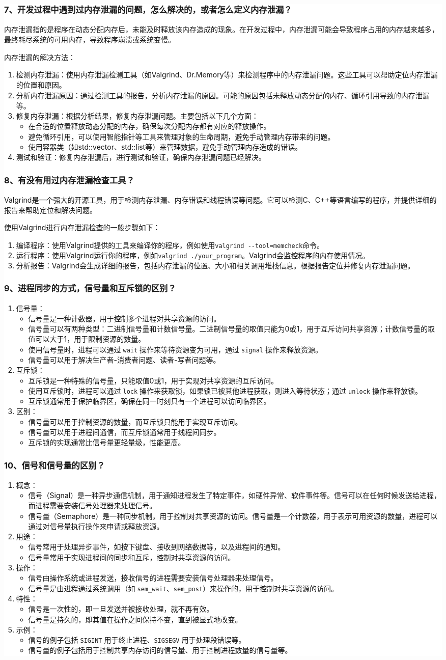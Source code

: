 ### 7、开发过程中遇到过内存泄漏的问题，怎么解决的，或者怎么定义内存泄漏？

内存泄漏指的是程序在动态分配内存后，未能及时释放该内存造成的现象。在开发过程中，内存泄漏可能会导致程序占用的内存越来越多，最终耗尽系统的可用内存，导致程序崩溃或系统变慢。

内存泄漏的解决方法：

1. 检测内存泄漏：使用内存泄漏检测工具（如Valgrind、Dr.Memory等）来检测程序中的内存泄漏问题。这些工具可以帮助定位内存泄漏的位置和原因。
2. 分析内存泄漏原因：通过检测工具的报告，分析内存泄漏的原因。可能的原因包括未释放动态分配的内存、循环引用导致的内存泄漏等。
3. 修复内存泄漏：根据分析结果，修复内存泄漏问题。主要包括以下几个方面：
   - 在合适的位置释放动态分配的内存，确保每次分配内存都有对应的释放操作。
   - 避免循环引用，可以使用智能指针等工具来管理对象的生命周期，避免手动管理内存带来的问题。
   - 使用容器类（如std::vector、std::list等）来管理数据，避免手动管理内存造成的错误。
4. 测试和验证：修复内存泄漏后，进行测试和验证，确保内存泄漏问题已经解决。

### 8、有没有用过内存泄漏检查工具？

Valgrind是一个强大的开源工具，用于检测内存泄漏、内存错误和线程错误等问题。它可以检测C、C++等语言编写的程序，并提供详细的报告来帮助定位和解决问题。

使用Valgrind进行内存泄漏检查的一般步骤如下：

1. 编译程序：使用Valgrind提供的工具来编译你的程序，例如使用`valgrind --tool=memcheck`命令。
2. 运行程序：使用Valgrind运行你的程序，例如`valgrind ./your_program`。Valgrind会监控程序的内存使用情况。
3. 分析报告：Valgrind会生成详细的报告，包括内存泄漏的位置、大小和相关调用堆栈信息。根据报告定位并修复内存泄漏问题。

### 9、进程同步的方式，信号量和互斥锁的区别？

1. 信号量：
   - 信号量是一种计数器，用于控制多个进程对共享资源的访问。
   - 信号量可以有两种类型：二进制信号量和计数信号量。二进制信号量的取值只能为0或1，用于互斥访问共享资源；计数信号量的取值可以大于1，用于限制资源的数量。
   - 使用信号量时，进程可以通过 `wait` 操作来等待资源变为可用，通过 `signal` 操作来释放资源。
   - 信号量可以用于解决生产者-消费者问题、读者-写者问题等。
2. 互斥锁：
   - 互斥锁是一种特殊的信号量，只能取值0或1，用于实现对共享资源的互斥访问。
   - 使用互斥锁时，进程可以通过 `lock` 操作来获取锁，如果锁已被其他进程获取，则进入等待状态；通过 `unlock` 操作来释放锁。
   - 互斥锁通常用于保护临界区，确保在同一时刻只有一个进程可以访问临界区。
3. 区别：
   - 信号量可以用于控制资源的数量，而互斥锁只能用于实现互斥访问。
   - 信号量可以用于进程间通信，而互斥锁通常用于线程间同步。
   - 互斥锁的实现通常比信号量更轻量级，性能更高。

### 10、信号和信号量的区别？

1. 概念：
   - 信号（Signal）是一种异步通信机制，用于通知进程发生了特定事件，如硬件异常、软件事件等。信号可以在任何时候发送给进程，而进程需要安装信号处理器来处理信号。
   - 信号量（Semaphore）是一种同步机制，用于控制对共享资源的访问。信号量是一个计数器，用于表示可用资源的数量，进程可以通过对信号量执行操作来申请或释放资源。
2. 用途：
   - 信号常用于处理异步事件，如按下键盘、接收到网络数据等，以及进程间的通知。
   - 信号量常用于实现进程间的同步和互斥，控制对共享资源的访问。
3. 操作：
   - 信号由操作系统或进程发送，接收信号的进程需要安装信号处理器来处理信号。
   - 信号量是由进程通过系统调用（如 `sem_wait`、`sem_post`）来操作的，用于控制对共享资源的访问。
4. 特性：
   - 信号是一次性的，即一旦发送并被接收处理，就不再有效。
   - 信号量是持久的，即其值在操作之间保持不变，直到被显式地改变。
5. 示例：
   - 信号的例子包括 `SIGINT` 用于终止进程、`SIGSEGV` 用于处理段错误等。
   - 信号量的例子包括用于控制共享内存访问的信号量、用于控制进程数量的信号量等。
